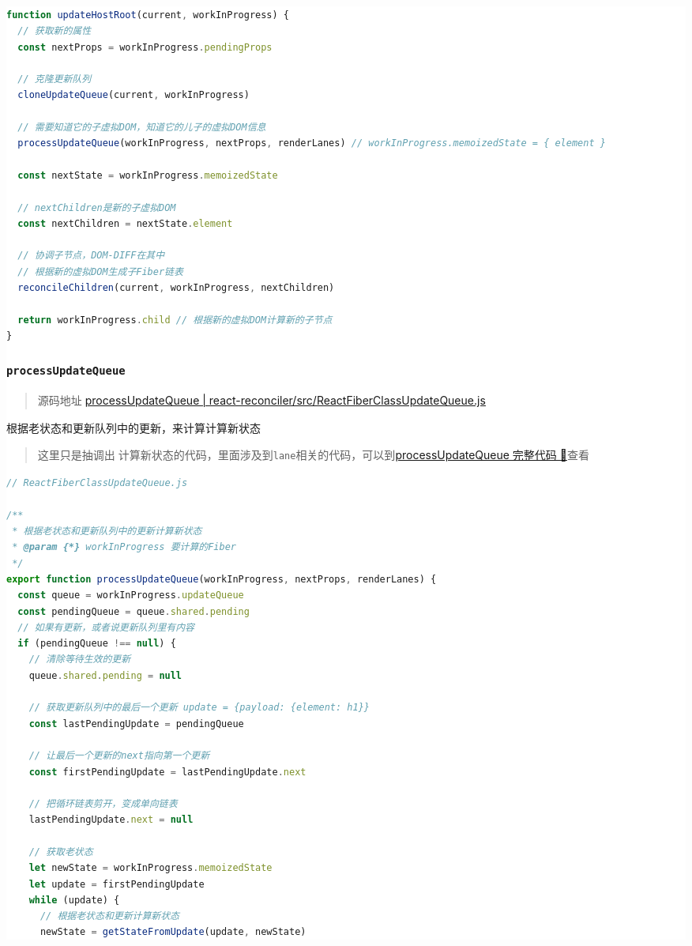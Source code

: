 ```js
function updateHostRoot(current, workInProgress) {
  // 获取新的属性
  const nextProps = workInProgress.pendingProps

  // 克隆更新队列
  cloneUpdateQueue(current, workInProgress)

  // 需要知道它的子虚拟DOM，知道它的儿子的虚拟DOM信息
  processUpdateQueue(workInProgress, nextProps, renderLanes) // workInProgress.memoizedState = { element }

  const nextState = workInProgress.memoizedState

  // nextChildren是新的子虚拟DOM
  const nextChildren = nextState.element

  // 协调子节点，DOM-DIFF在其中
  // 根据新的虚拟DOM生成子Fiber链表
  reconcileChildren(current, workInProgress, nextChildren)

  return workInProgress.child // 根据新的虚拟DOM计算新的子节点
}
```

### `processUpdateQueue`

> 源码地址 [<u>processUpdateQueue | react-reconciler/src/ReactFiberClassUpdateQueue.js</u>](https://github.com/azzlzzxz/react-v18.2.0/blob/75de845d69876d84a4a8b226c5f2e6203328b8ee/packages/react-reconciler/src/ReactFiberClassUpdateQueue.old.js#L457)

根据老状态和更新队列中的更新，来计算计算新状态

> 这里只是抽调出 计算新状态的代码，里面涉及到`lane`相关的代码，可以到[<u>processUpdateQueue 完整代码 🚀</u>](/rsource/react/lane.md#processupdatequeue)查看

```js
// ReactFiberClassUpdateQueue.js

/**
 * 根据老状态和更新队列中的更新计算新状态
 * @param {*} workInProgress 要计算的Fiber
 */
export function processUpdateQueue(workInProgress, nextProps, renderLanes) {
  const queue = workInProgress.updateQueue
  const pendingQueue = queue.shared.pending
  // 如果有更新，或者说更新队列里有内容
  if (pendingQueue !== null) {
    // 清除等待生效的更新
    queue.shared.pending = null

    // 获取更新队列中的最后一个更新 update = {payload: {element: h1}}
    const lastPendingUpdate = pendingQueue

    // 让最后一个更新的next指向第一个更新
    const firstPendingUpdate = lastPendingUpdate.next

    // 把循环链表剪开，变成单向链表
    lastPendingUpdate.next = null

    // 获取老状态
    let newState = workInProgress.memoizedState
    let update = firstPendingUpdate
    while (update) {
      // 根据老状态和更新计算新状态
      newState = getStateFromUpdate(update, newState)
```